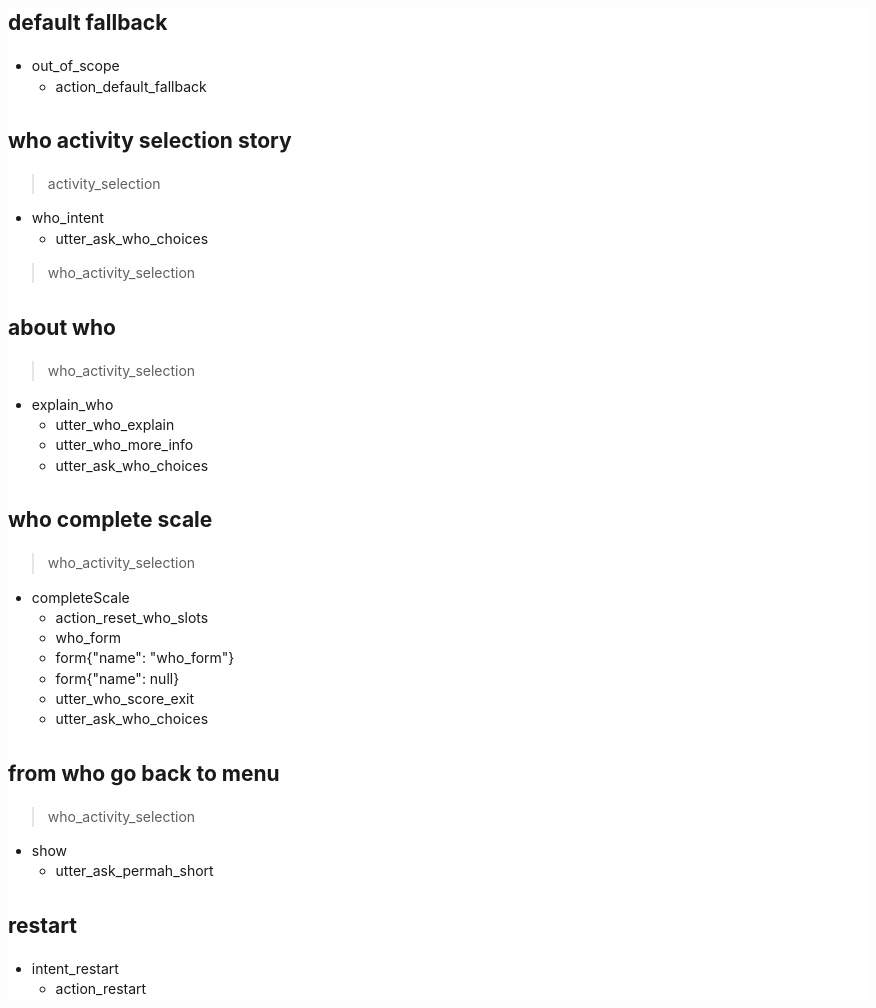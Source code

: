 
## default fallback
* out_of_scope
	- action_default_fallback



## who activity selection story
> activity_selection
* who_intent
	- utter_ask_who_choices
> who_activity_selection

## about who
> who_activity_selection
* explain_who
	- utter_who_explain
	- utter_who_more_info
	- utter_ask_who_choices

## who complete scale
> who_activity_selection
* completeScale
	- action_reset_who_slots
	- who_form
	- form{"name": "who_form"}
	- form{"name": null}
	- utter_who_score_exit
	- utter_ask_who_choices

## from who go back to menu
> who_activity_selection
* show
	- utter_ask_permah_short

## restart
* intent_restart
	- action_restart
